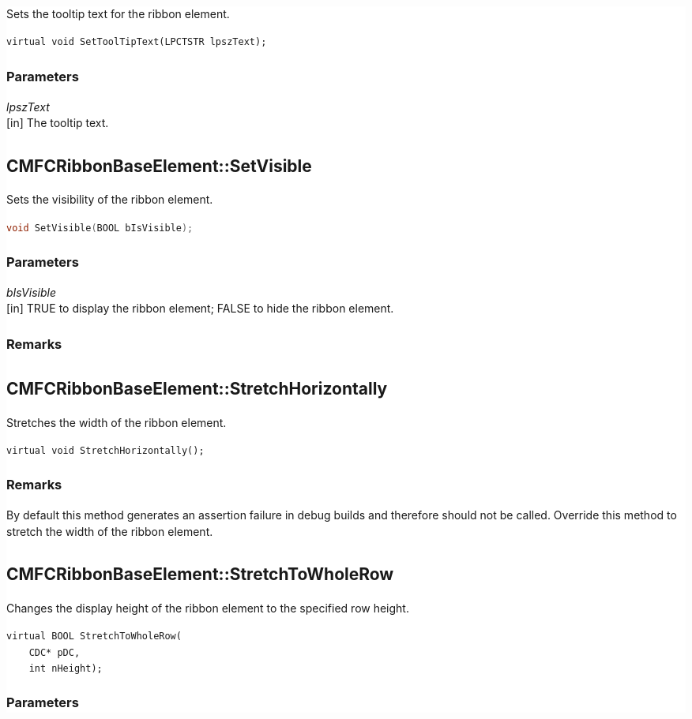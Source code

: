 Sets the tooltip text for the ribbon element.

```
virtual void SetToolTipText(LPCTSTR lpszText);
```

### Parameters

*lpszText*<br/>
[in] The tooltip text.

## <a name="setvisible"></a> CMFCRibbonBaseElement::SetVisible

Sets the visibility of the ribbon element.

```cpp
void SetVisible(BOOL bIsVisible);
```

### Parameters

*bIsVisible*<br/>
[in] TRUE to display the ribbon element; FALSE to hide the ribbon element.

### Remarks

## <a name="stretchhorizontally"></a> CMFCRibbonBaseElement::StretchHorizontally

Stretches the width of the ribbon element.

```
virtual void StretchHorizontally();
```

### Remarks

By default this method generates an assertion failure in debug builds and therefore should not be called. Override this method to stretch the width of the ribbon element.

## <a name="stretchtowholerow"></a> CMFCRibbonBaseElement::StretchToWholeRow

Changes the display height of the ribbon element to the specified row height.

```
virtual BOOL StretchToWholeRow(
    CDC* pDC,
    int nHeight);
```

### Parameters
